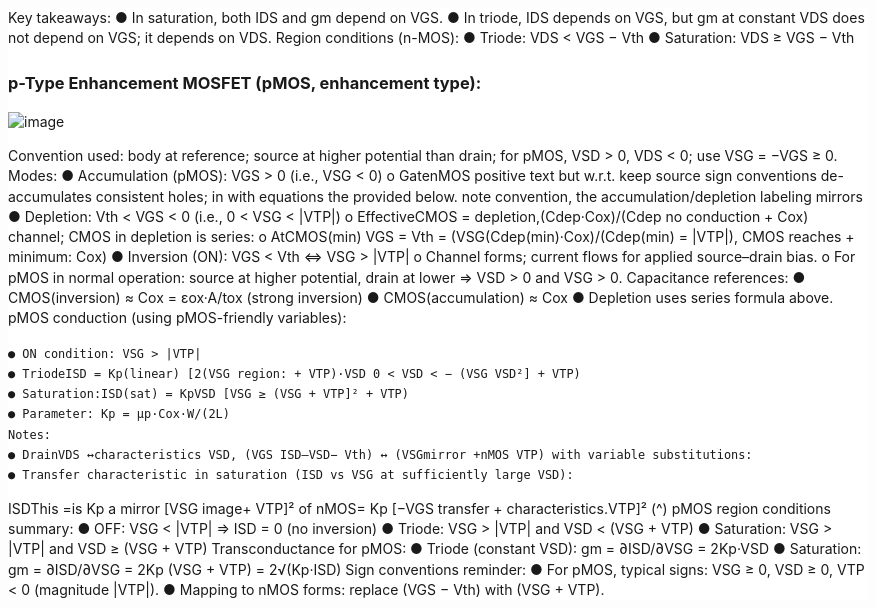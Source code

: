 
Key takeaways:
● In saturation, both IDS and gm depend on VGS.
● In triode, IDS depends on VGS, but gm at constant VDS does not depend on VGS; it depends on VDS.
Region conditions (n-MOS):
● Triode: VDS < VGS − Vth
● Saturation: VDS ≥ VGS − Vth

### p-Type Enhancement MOSFET (pMOS, enhancement type):

<img width="505" height="422" alt="image" src="https://github.com/user-attachments/assets/66453679-3c9a-4dba-98b9-f772c5469daa" />


Convention used: body at reference; source at higher potential than drain; for pMOS, VSD > 0, VDS < 0; use VSG = −VGS ≥ 0.
Modes:
● Accumulation (pMOS): VGS > 0 (i.e., VSG < 0)
o GatenMOS positive text but w.r.t. keep source sign conventions de-accumulates consistent holes; in with equations the provided below. note convention, the accumulation/depletion labeling mirrors
● Depletion: Vth < VGS < 0 (i.e., 0 < VSG < |VTP|)
o EffectiveCMOS = depletion,(Cdep·Cox)/(Cdep no conduction + Cox) channel; CMOS in depletion is series:
o AtCMOS(min) VGS = Vth = (VSG(Cdep(min)·Cox)/(Cdep(min) = |VTP|), CMOS reaches + minimum: Cox)
● Inversion (ON): VGS < Vth ⇔ VSG > |VTP|
o Channel forms; current flows for applied source–drain bias.
o For pMOS in normal operation: source at higher potential, drain at lower ⇒ VSD > 0 and VSG > 0.
Capacitance references:
● CMOS(inversion) ≈ Cox = εox·A/tox (strong inversion)
● CMOS(accumulation) ≈ Cox
● Depletion uses series formula above.
pMOS conduction (using pMOS-friendly variables):


```
● ON condition: VSG > |VTP|
● TriodeISD = Kp(linear) [2(VSG region: + VTP)·VSD 0 < VSD < − (VSG VSD²] + VTP)
● Saturation:ISD(sat) = KpVSD [VSG ≥ (VSG + VTP]² + VTP)
● Parameter: Kp = μp·Cox·W/(2L)
Notes:
● DrainVDS ↔characteristics VSD, (VGS ISD–VSD− Vth) ↔ (VSGmirror +nMOS VTP) with variable substitutions:
● Transfer characteristic in saturation (ISD vs VSG at sufficiently large VSD):
```
ISDThis =is Kp a mirror [VSG image+ VTP]² of nMOS= Kp [−VGS transfer + characteristics.VTP]² (^)
pMOS region conditions summary:
● OFF: VSG < |VTP| ⇒ ISD = 0 (no inversion)
● Triode: VSG > |VTP| and VSD < (VSG + VTP)
● Saturation: VSG > |VTP| and VSD ≥ (VSG + VTP)
Transconductance for pMOS:
● Triode (constant VSD): gm = ∂ISD/∂VSG = 2Kp·VSD
● Saturation: gm = ∂ISD/∂VSG = 2Kp (VSG + VTP) = 2√(Kp·ISD)
Sign conventions reminder:
● For pMOS, typical signs: VSG ≥ 0, VSD ≥ 0, VTP < 0 (magnitude |VTP|).
● Mapping to nMOS forms: replace (VGS − Vth) with (VSG + VTP).
